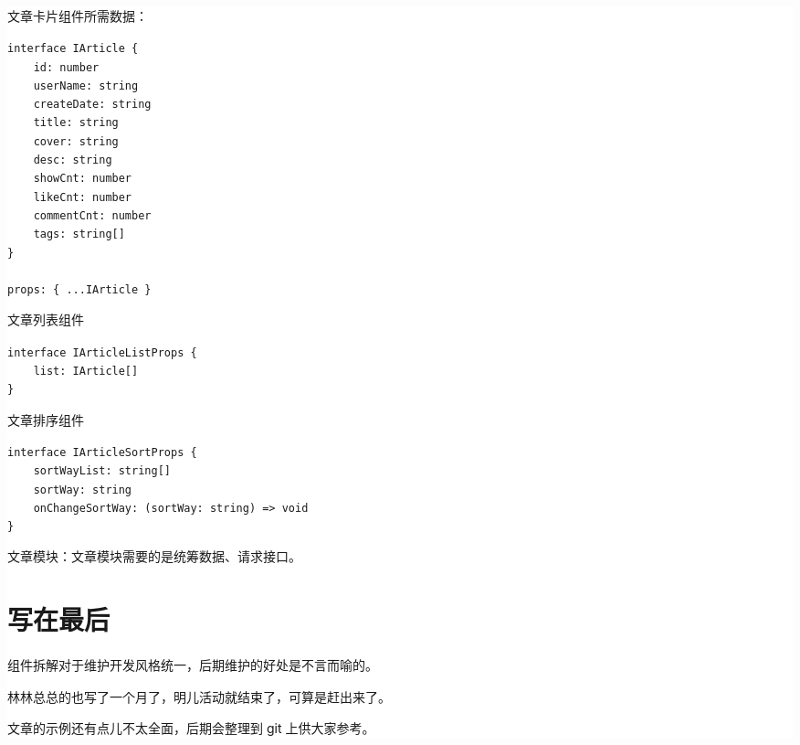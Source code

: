 文章卡片组件所需数据：
```
interface IArticle {
    id: number
    userName: string
    createDate: string
    title: string
    cover: string
    desc: string
    showCnt: number
    likeCnt: number
    commentCnt: number
    tags: string[]
}

props: { ...IArticle }
```
文章列表组件
```
interface IArticleListProps {
    list: IArticle[]
}
```
文章排序组件
```
interface IArticleSortProps {
    sortWayList: string[]
    sortWay: string
    onChangeSortWay: (sortWay: string) => void
}
```
文章模块：文章模块需要的是统筹数据、请求接口。

# 写在最后
组件拆解对于维护开发风格统一，后期维护的好处是不言而喻的。

林林总总的也写了一个月了，明儿活动就结束了，可算是赶出来了。

文章的示例还有点儿不太全面，后期会整理到 git 上供大家参考。

